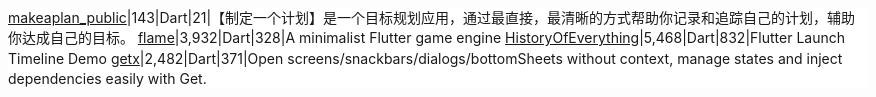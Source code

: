 [makeaplan_public](https://hub.fastgit.org//DuanJiaNing/makeaplan_public)|143|Dart|21|【制定一个计划】是一个目标规划应用，通过最直接，最清晰的方式帮助你记录和追踪自己的计划，辅助你达成自己的目标。
[flame](https://hub.fastgit.org//flame-engine/flame)|3,932|Dart|328|A minimalist Flutter game engine
[HistoryOfEverything](https://hub.fastgit.org//2d-inc/HistoryOfEverything)|5,468|Dart|832|Flutter Launch Timeline Demo
[getx](https://hub.fastgit.org//jonataslaw/getx)|2,482|Dart|371|Open screens/snackbars/dialogs/bottomSheets without context, manage states and inject dependencies easily with Get.

